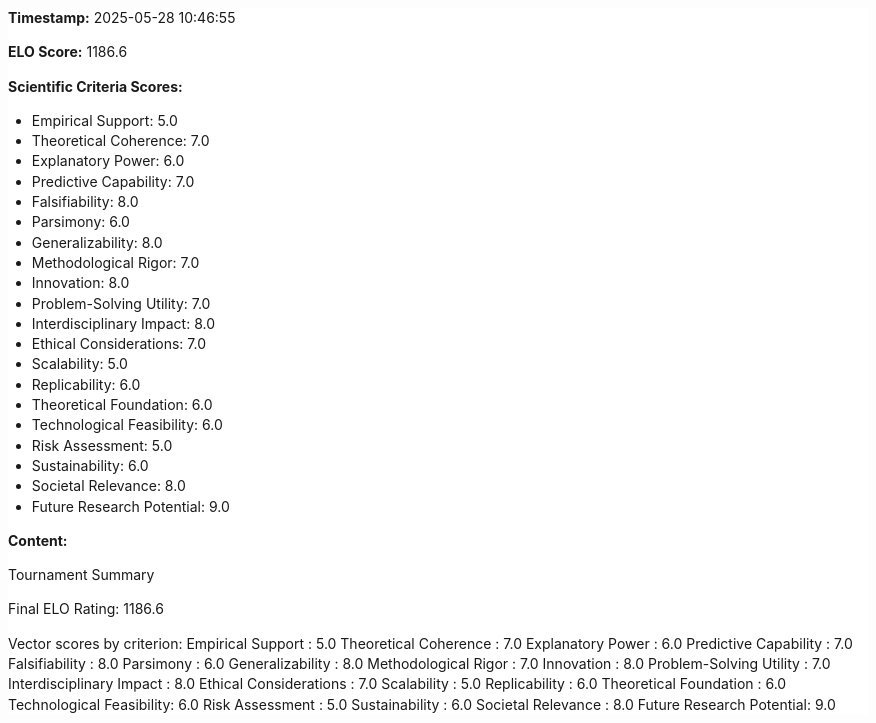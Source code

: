**Timestamp:** 2025-05-28 10:46:55

**ELO Score:** 1186.6

**Scientific Criteria Scores:**

- Empirical Support: 5.0
- Theoretical Coherence: 7.0
- Explanatory Power: 6.0
- Predictive Capability: 7.0
- Falsifiability: 8.0
- Parsimony: 6.0
- Generalizability: 8.0
- Methodological Rigor: 7.0
- Innovation: 8.0
- Problem-Solving Utility: 7.0
- Interdisciplinary Impact: 8.0
- Ethical Considerations: 7.0
- Scalability: 5.0
- Replicability: 6.0
- Theoretical Foundation: 6.0
- Technological Feasibility: 6.0
- Risk Assessment: 5.0
- Sustainability: 6.0
- Societal Relevance: 8.0
- Future Research Potential: 9.0

**Content:**

Tournament Summary

Final ELO Rating: 1186.6

Vector scores by criterion:
Empirical Support        : 5.0
Theoretical Coherence    : 7.0
Explanatory Power        : 6.0
Predictive Capability    : 7.0
Falsifiability           : 8.0
Parsimony                : 6.0
Generalizability         : 8.0
Methodological Rigor     : 7.0
Innovation               : 8.0
Problem-Solving Utility  : 7.0
Interdisciplinary Impact : 8.0
Ethical Considerations   : 7.0
Scalability              : 5.0
Replicability            : 6.0
Theoretical Foundation   : 6.0
Technological Feasibility: 6.0
Risk Assessment          : 5.0
Sustainability           : 6.0
Societal Relevance       : 8.0
Future Research Potential: 9.0
